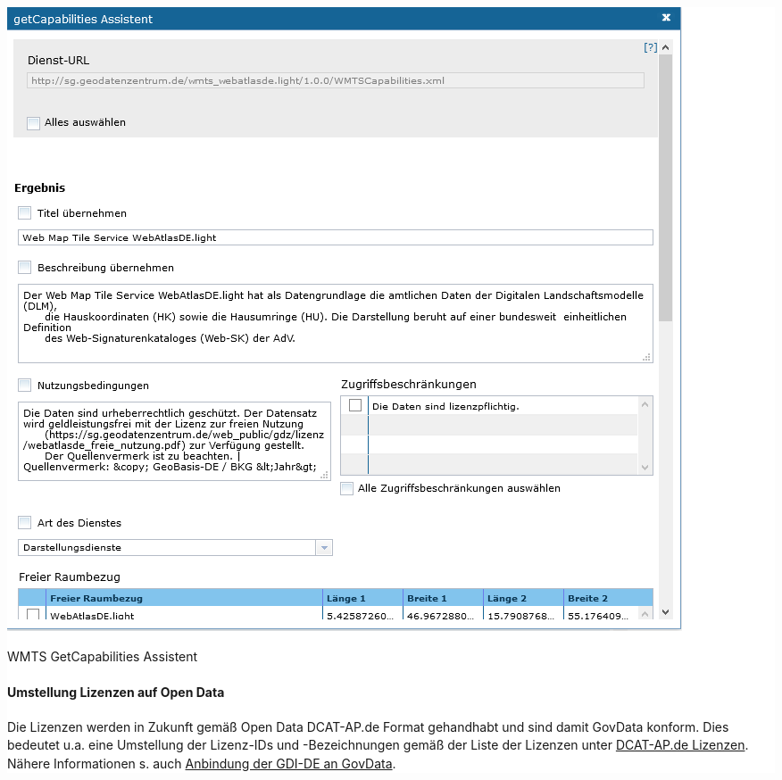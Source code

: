 ![Neues Feld "WMTS GetCapabilities Assistent"](../images/530_ige_wmts_assistant.png "Feld 'WMTS GetCapabilities Assistent'")
<figcaption class="figcaption">WMTS GetCapabilities Assistent</figcaption>


#### Umstellung Lizenzen auf Open Data

Die Lizenzen werden in Zukunft gemäß Open Data DCAT-AP.de Format gehandhabt und sind damit GovData konform.
Dies bedeutet u.a. eine Umstellung der Lizenz-IDs und -Bezeichnungen gemäß der Liste der Lizenzen unter [DCAT-AP.de Lizenzen](https://www.dcat-ap.de/def/licenses/).
Nähere Informationen s. auch [Anbindung der GDI-DE an GovData](https://wiki.gdi-de.org/display/gdk/Anbindung+der+GDI-DE+an+GovData).
